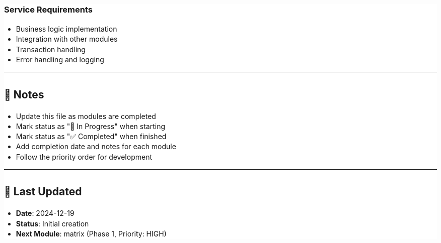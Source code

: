 ### Service Requirements
- Business logic implementation
- Integration with other modules
- Transaction handling
- Error handling and logging

---

## 📝 Notes
- Update this file as modules are completed
- Mark status as "🔄 In Progress" when starting
- Mark status as "✅ Completed" when finished
- Add completion date and notes for each module
- Follow the priority order for development

---

## 🔄 Last Updated
- **Date**: 2024-12-19
- **Status**: Initial creation
- **Next Module**: matrix (Phase 1, Priority: HIGH)
